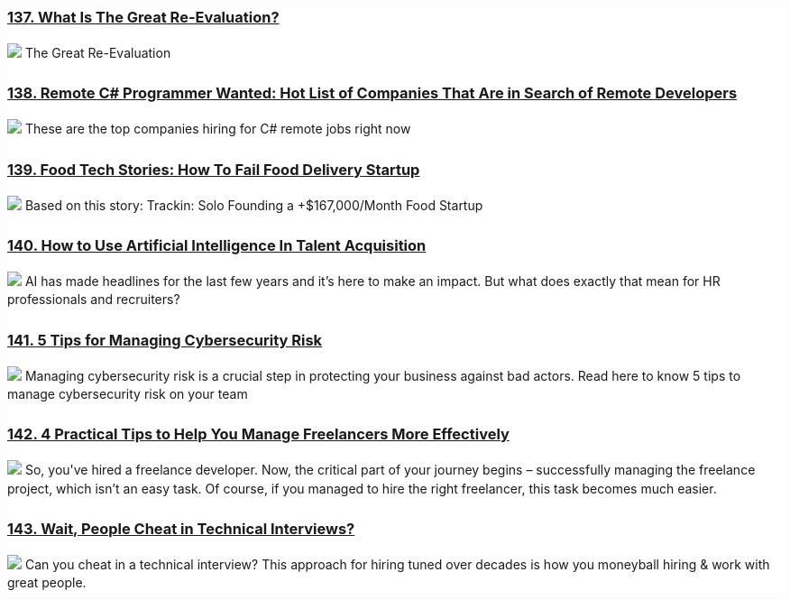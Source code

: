 ### [137. What Is The Great Re-Evaluation?](https://hackernoon.com/what-is-the-great-re-evaluation)
![](https://cdn.hackernoon.com/images/sRDNsyX0c4TCCEJoPDTSzoNbnUD3-3493lwx.gif.webp)
The Great Re-Evaluation

### [138. Remote C# Programmer Wanted: Hot List of Companies That Are in Search of Remote Developers](https://hackernoon.com/remote-c-programmer-wanted-hot-list-of-companies-that-are-in-search-of-remote-developers-v81533zz)
![](https://cdn.hackernoon.com/images/MwPNSb5YC5biCMjeUzIV1iMBG5f1-ad5v33b8.jpeg)
These are the top companies hiring for C# remote jobs right now

### [139. Food Tech Stories: How To Fail Food Delivery Startup](https://hackernoon.com/food-tech-stories-how-to-fail-food-delivery-startup-ymk3yvi)
![](https://images.unsplash.com/photo-1585759065152-3b0e2524b869?ixlib=rb-1.2.1&q=80&fm=jpg&crop=entropy&cs=tinysrgb&w=1080&fit=max&ixid=eyJhcHBfaWQiOjEwMDk2Mn0)
Based on this story:  Trackin: Solo Founding a +$167,000/Month Food Startup

### [140. How to Use Artificial Intelligence In Talent Acquisition](https://hackernoon.com/how-to-use-artificial-intelligence-in-talent-acquisition-8r293w0e)
![](https://firebasestorage.googleapis.com/v0/b/hackernoon-app.appspot.com/o/images%2FIUGr6dJnAuhZ1q8b3PrD36XpqXa2-v82n3tvx.jpeg?alt=media&token=274dbe47-e2df-476e-a5c3-65d440e7512e)
AI has made headlines for the last few years and it’s here to make an impact. But what does exactly that mean for HR professionals and recruiters?

### [141. 5 Tips for Managing Cybersecurity Risk](https://hackernoon.com/5-tips-for-managing-cybersecurity-risk)
![](https://cdn.hackernoon.com/images/RHxCR9NxCpYssW4xlvq6rue9ck93-4md30bh.jpeg)
Managing cybersecurity risk is a crucial step in protecting your business against bad actors. Read here to know 5 tips to manage cybersecurity risk on your team

### [142. 4 Practical Tips to Help You Manage Freelancers More Effectively](https://hackernoon.com/4-practical-tips-to-help-you-manage-freelancers-more-effectively-0w4n3uxj)
![](https://firebasestorage.googleapis.com/v0/b/hackernoon-app.appspot.com/o/images%2F3njNqfeppyTP2xcsXb2fQ9AjtW33-fa2t3u1x.jpeg?alt=media&token=e0659a05-5ae2-4a2e-91d2-e5f7387f09d7)
So, you've hired a freelance developer. Now, the critical part of your journey begins – successfully managing the freelance project, which isn’t an easy task. Of course, if you managed to hire the right freelancer, this task becomes much easier.

### [143. Wait, People Cheat in Technical Interviews?](https://hackernoon.com/wait-people-cheat-in-technical-interviews)
![](https://cdn.hackernoon.com/images/PVJZAra3SJb106HGMWMnMsiHUCk1-k802gkk.jpeg)
Can you cheat in a technical interview? This approach for hiring tuned over decades is how you moneyball hiring & work with great people.
